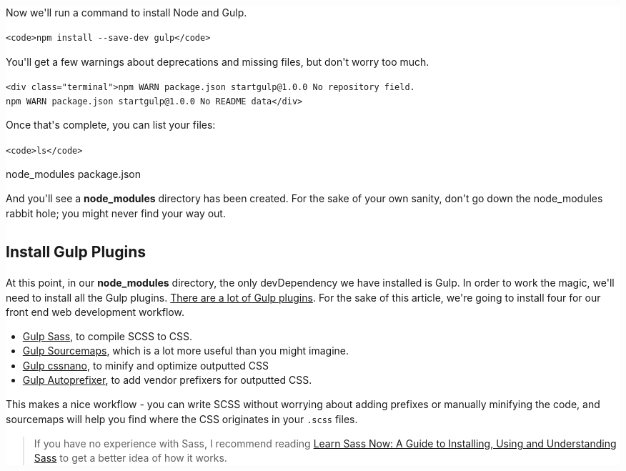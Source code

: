 
Now we'll run a command to install Node and Gulp.


    
    <code>npm install --save-dev gulp</code>



You'll get a few warnings about deprecations and missing files, but don't worry too much.


    
    <div class="terminal">npm WARN package.json startgulp@1.0.0 No repository field.
    npm WARN package.json startgulp@1.0.0 No README data</div>



Once that's complete, you can list your files:


    
    <code>ls</code>





node_modules package.json



And you'll see a **node_modules** directory has been created. For the sake of your own sanity, don't go down the node_modules rabbit hole; you might never find your way out.



## Install Gulp Plugins



At this point, in our **node_modules** directory, the only devDependency we have installed is Gulp. In order to work the magic, we'll need to install all the Gulp plugins. [There are a lot of Gulp plugins](http://gulpjs.com/plugins/). For the sake of this article, we're going to install four for our front end web development workflow.




  * [Gulp Sass](https://www.npmjs.com/package/gulp-sass), to compile SCSS to CSS.
  * [Gulp Sourcemaps](https://www.npmjs.com/package/gulp-sourcemaps), which is a lot more useful than you might imagine.
  * [Gulp cssnano](https://www.npmjs.com/package/gulp-cssnano), to minify and optimize outputted CSS
  * [Gulp Autoprefixer](https://github.com/postcss/autoprefixer), to add vendor prefixers for outputted CSS.


This makes a nice workflow - you can write SCSS without worrying about adding prefixes or manually minifying the code, and sourcemaps will help you find where the CSS originates in your `.scss` files.



> If you have no experience with Sass, I recommend reading [Learn Sass Now: A Guide to Installing, Using and Understanding Sass](https://www.taniarascia.com/learn-sass-now/) to get a better idea of how it works.


